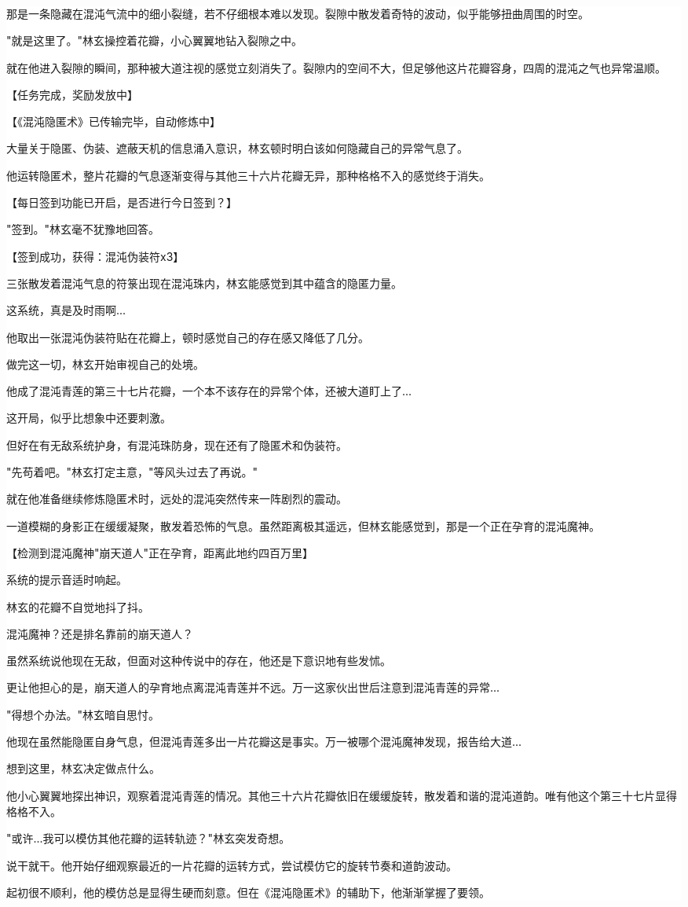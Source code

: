 那是一条隐藏在混沌气流中的细小裂缝，若不仔细根本难以发现。裂隙中散发着奇特的波动，似乎能够扭曲周围的时空。

"就是这里了。"林玄操控着花瓣，小心翼翼地钻入裂隙之中。

就在他进入裂隙的瞬间，那种被大道注视的感觉立刻消失了。裂隙内的空间不大，但足够他这片花瓣容身，四周的混沌之气也异常温顺。

【任务完成，奖励发放中】

【《混沌隐匿术》已传输完毕，自动修炼中】

大量关于隐匿、伪装、遮蔽天机的信息涌入意识，林玄顿时明白该如何隐藏自己的异常气息了。

他运转隐匿术，整片花瓣的气息逐渐变得与其他三十六片花瓣无异，那种格格不入的感觉终于消失。

【每日签到功能已开启，是否进行今日签到？】

"签到。"林玄毫不犹豫地回答。

【签到成功，获得：混沌伪装符x3】

三张散发着混沌气息的符箓出现在混沌珠内，林玄能感觉到其中蕴含的隐匿力量。

这系统，真是及时雨啊...

他取出一张混沌伪装符贴在花瓣上，顿时感觉自己的存在感又降低了几分。

做完这一切，林玄开始审视自己的处境。

他成了混沌青莲的第三十七片花瓣，一个本不该存在的异常个体，还被大道盯上了...

这开局，似乎比想象中还要刺激。

但好在有无敌系统护身，有混沌珠防身，现在还有了隐匿术和伪装符。

"先苟着吧。"林玄打定主意，"等风头过去了再说。"

就在他准备继续修炼隐匿术时，远处的混沌突然传来一阵剧烈的震动。

一道模糊的身影正在缓缓凝聚，散发着恐怖的气息。虽然距离极其遥远，但林玄能感觉到，那是一个正在孕育的混沌魔神。

【检测到混沌魔神"崩天道人"正在孕育，距离此地约四百万里】

系统的提示音适时响起。

林玄的花瓣不自觉地抖了抖。

混沌魔神？还是排名靠前的崩天道人？

虽然系统说他现在无敌，但面对这种传说中的存在，他还是下意识地有些发怵。

更让他担心的是，崩天道人的孕育地点离混沌青莲并不远。万一这家伙出世后注意到混沌青莲的异常...

"得想个办法。"林玄暗自思忖。

他现在虽然能隐匿自身气息，但混沌青莲多出一片花瓣这是事实。万一被哪个混沌魔神发现，报告给大道...

想到这里，林玄决定做点什么。

他小心翼翼地探出神识，观察着混沌青莲的情况。其他三十六片花瓣依旧在缓缓旋转，散发着和谐的混沌道韵。唯有他这个第三十七片显得格格不入。

"或许...我可以模仿其他花瓣的运转轨迹？"林玄突发奇想。

说干就干。他开始仔细观察最近的一片花瓣的运转方式，尝试模仿它的旋转节奏和道韵波动。

起初很不顺利，他的模仿总是显得生硬而刻意。但在《混沌隐匿术》的辅助下，他渐渐掌握了要领。
